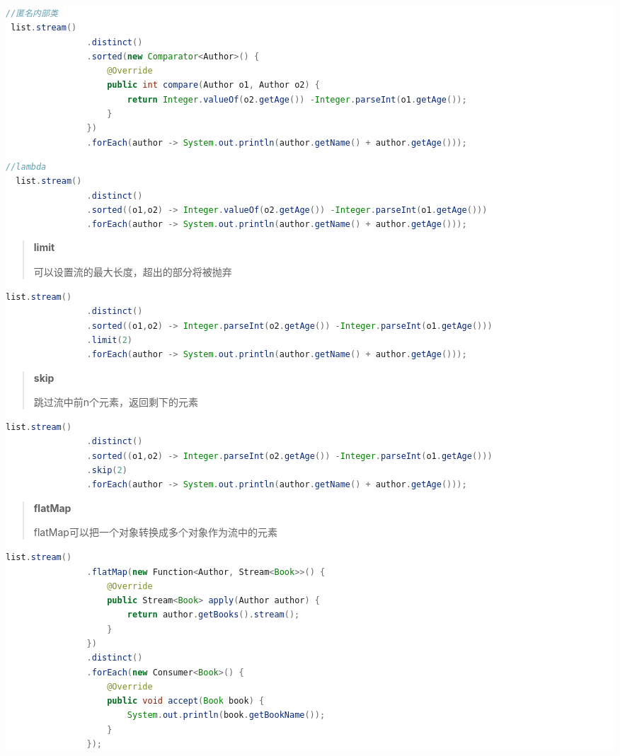 

```java
//匿名内部类
 list.stream()
                .distinct()
                .sorted(new Comparator<Author>() {
                    @Override
                    public int compare(Author o1, Author o2) {
                        return Integer.valueOf(o2.getAge()) -Integer.parseInt(o1.getAge());
                    }
                })
                .forEach(author -> System.out.println(author.getName() + author.getAge()));
```

```java
//lambda
  list.stream()
                .distinct()
                .sorted((o1,o2) -> Integer.valueOf(o2.getAge()) -Integer.parseInt(o1.getAge()))
                .forEach(author -> System.out.println(author.getName() + author.getAge()));
```



> **limit**
>
> 可以设置流的最大长度，超出的部分将被抛弃

```java
list.stream()
                .distinct()
                .sorted((o1,o2) -> Integer.parseInt(o2.getAge()) -Integer.parseInt(o1.getAge()))
                .limit(2)
                .forEach(author -> System.out.println(author.getName() + author.getAge()));
```

> **skip**
>
> 跳过流中前n个元素，返回剩下的元素

```java
list.stream()
                .distinct()
                .sorted((o1,o2) -> Integer.parseInt(o2.getAge()) -Integer.parseInt(o1.getAge()))
                .skip(2)
                .forEach(author -> System.out.println(author.getName() + author.getAge()));
```

> **flatMap**
>
> flatMap可以把一个对象转换成多个对象作为流中的元素

```java
list.stream()
                .flatMap(new Function<Author, Stream<Book>>() {
                    @Override
                    public Stream<Book> apply(Author author) {
                        return author.getBooks().stream();
                    }
                })
                .distinct()
                .forEach(new Consumer<Book>() {
                    @Override
                    public void accept(Book book) {
                        System.out.println(book.getBookName());
                    }
                });
```
